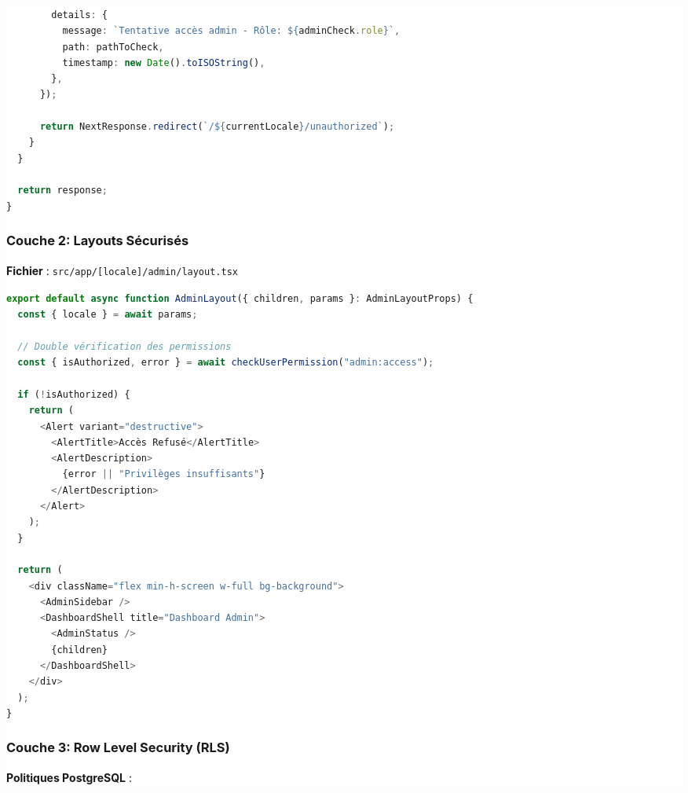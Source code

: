 ```typescript
        details: {
          message: `Tentative accès admin - Rôle: ${adminCheck.role}`,
          path: pathToCheck,
          timestamp: new Date().toISOString(),
        },
      });

      return NextResponse.redirect(`/${currentLocale}/unauthorized`);
    }
  }

  return response;
}
```

### Couche 2: Layouts Sécurisés

**Fichier** : `src/app/[locale]/admin/layout.tsx`

```typescript
export default async function AdminLayout({ children, params }: AdminLayoutProps) {
  const { locale } = await params;
  
  // Double vérification des permissions
  const { isAuthorized, error } = await checkUserPermission("admin:access");

  if (!isAuthorized) {
    return (
      <Alert variant="destructive">
        <AlertTitle>Accès Refusé</AlertTitle>
        <AlertDescription>
          {error || "Privilèges insuffisants"}
        </AlertDescription>
      </Alert>
    );
  }

  return (
    <div className="flex min-h-screen w-full bg-background">
      <AdminSidebar />
      <DashboardShell title="Dashboard Admin">
        <AdminStatus />
        {children}
      </DashboardShell>
    </div>
  );
}
```

### Couche 3: Row Level Security (RLS)

**Politiques PostgreSQL** :
